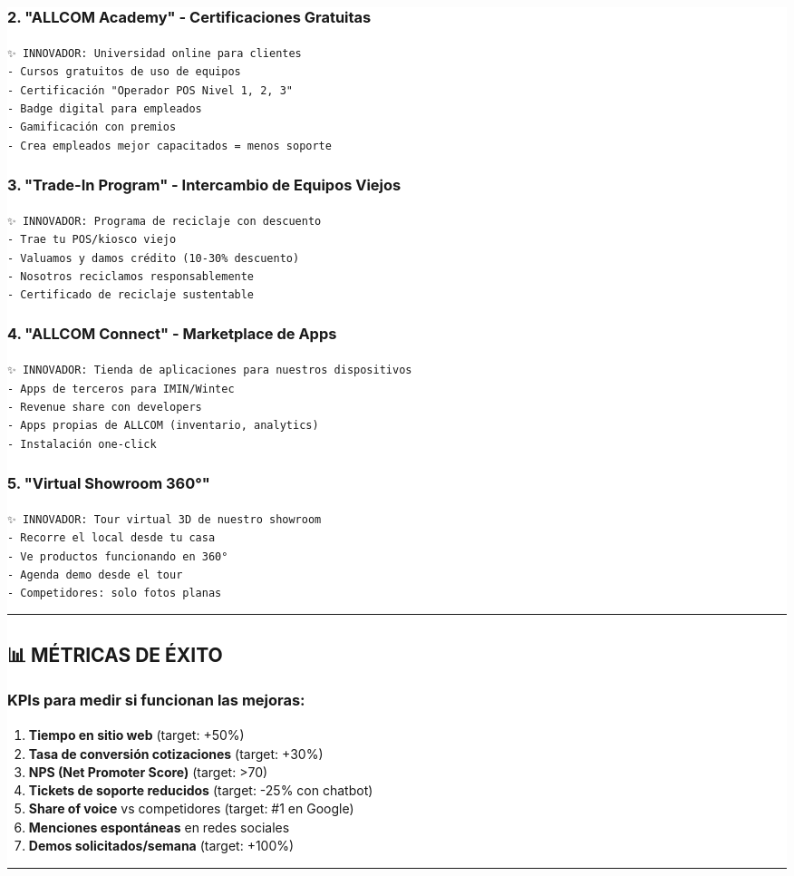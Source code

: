 ### 2. **"ALLCOM Academy" - Certificaciones Gratuitas**
```
✨ INNOVADOR: Universidad online para clientes
- Cursos gratuitos de uso de equipos
- Certificación "Operador POS Nivel 1, 2, 3"
- Badge digital para empleados
- Gamificación con premios
- Crea empleados mejor capacitados = menos soporte
```

### 3. **"Trade-In Program" - Intercambio de Equipos Viejos**
```
✨ INNOVADOR: Programa de reciclaje con descuento
- Trae tu POS/kiosco viejo
- Valuamos y damos crédito (10-30% descuento)
- Nosotros reciclamos responsablemente
- Certificado de reciclaje sustentable
```

### 4. **"ALLCOM Connect" - Marketplace de Apps**
```
✨ INNOVADOR: Tienda de aplicaciones para nuestros dispositivos
- Apps de terceros para IMIN/Wintec
- Revenue share con developers
- Apps propias de ALLCOM (inventario, analytics)
- Instalación one-click
```

### 5. **"Virtual Showroom 360°"**
```
✨ INNOVADOR: Tour virtual 3D de nuestro showroom
- Recorre el local desde tu casa
- Ve productos funcionando en 360°
- Agenda demo desde el tour
- Competidores: solo fotos planas
```

---

## 📊 MÉTRICAS DE ÉXITO

### KPIs para medir si funcionan las mejoras:

1. **Tiempo en sitio web** (target: +50%)
2. **Tasa de conversión cotizaciones** (target: +30%)
3. **NPS (Net Promoter Score)** (target: >70)
4. **Tickets de soporte reducidos** (target: -25% con chatbot)
5. **Share of voice** vs competidores (target: #1 en Google)
6. **Menciones espontáneas** en redes sociales
7. **Demos solicitados/semana** (target: +100%)

---